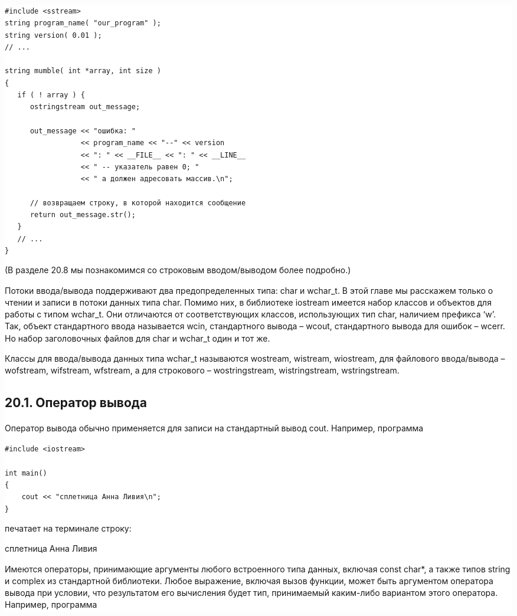 ```
#include <sstream>
string program_name( "our_program" );
string version( 0.01 );
// ...

string mumble( int *array, int size )
{
   if ( ! array ) {
      ostringstream out_message;

      out_message << "ошибка: "
                  << program_name << "--" << version
                  << ": " << __FILE__ << ": " << __LINE__
                  << " -- указатель равен 0; "
                  << " а должен адресовать массив.\n";

      // возвращаем строку, в которой находится сообщение
      return out_message.str();
   }
   // ...
}
```
(В разделе 20.8 мы познакомимся со строковым вводом/выводом более подробно.)

Потоки ввода/вывода поддерживают два предопределенных типа: char и wchar_t. В этой главе мы расскажем только о чтении и записи в потоки данных типа char. Помимо них, в библиотеке iostream имеется набор классов и объектов для работы с типом wchar_t. Они отличаются от соответствующих классов, использующих тип char, наличием префикса ‘w’. Так, объект стандартного ввода называется wcin, стандартного вывода – wcout, стандартного вывода для ошибок – wcerr. Но набор заголовочных файлов для char и wchar_t один и тот же.

Классы для ввода/вывода данных типа wchar_t называются wostream, wistream, wiostream, для файлового ввода/вывода – wofstream, wifstream, wfstream, а для строкового – wostringstream, wistringstream, wstringstream.

## 20.1. Оператор вывода

Оператор вывода обычно применяется для записи на стандартный вывод cout. Например, программа

```
#include <iostream>

int main()
{
    cout << "сплетница Анна Ливия\n";
}
```
печатает на терминале строку:

сплетница Анна Ливия

Имеются операторы, принимающие аргументы любого встроенного типа данных, включая const char*, а также типов string и complex из стандартной библиотеки. Любое выражение, включая вызов функции, может быть аргументом оператора вывода при условии, что результатом его вычисления будет тип, принимаемый каким-либо вариантом этого оператора. Например, программа
